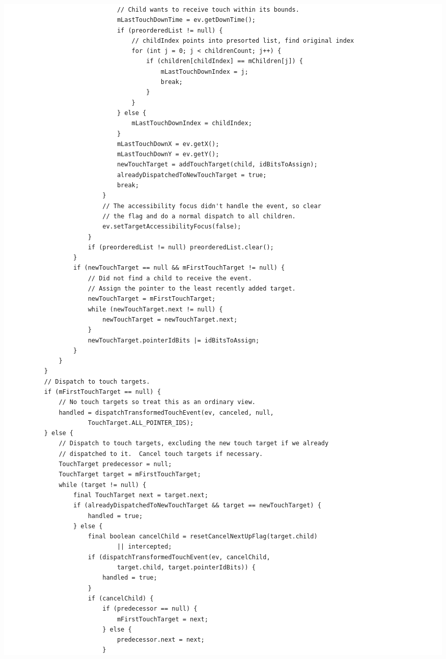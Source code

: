 ```
                               // Child wants to receive touch within its bounds.
                               mLastTouchDownTime = ev.getDownTime();
                               if (preorderedList != null) {
                                   // childIndex points into presorted list, find original index
                                   for (int j = 0; j < childrenCount; j++) {
                                       if (children[childIndex] == mChildren[j]) {
                                           mLastTouchDownIndex = j;
                                           break;
                                       }
                                   }
                               } else {
                                   mLastTouchDownIndex = childIndex;
                               }
                               mLastTouchDownX = ev.getX();
                               mLastTouchDownY = ev.getY();
                               newTouchTarget = addTouchTarget(child, idBitsToAssign);
                               alreadyDispatchedToNewTouchTarget = true;
                               break;
                           }
                           // The accessibility focus didn't handle the event, so clear
                           // the flag and do a normal dispatch to all children.
                           ev.setTargetAccessibilityFocus(false);
                       }
                       if (preorderedList != null) preorderedList.clear();
                   }
                   if (newTouchTarget == null && mFirstTouchTarget != null) {
                       // Did not find a child to receive the event.
                       // Assign the pointer to the least recently added target.
                       newTouchTarget = mFirstTouchTarget;
                       while (newTouchTarget.next != null) {
                           newTouchTarget = newTouchTarget.next;
                       }
                       newTouchTarget.pointerIdBits |= idBitsToAssign;
                   }
               }
           }
           // Dispatch to touch targets.
           if (mFirstTouchTarget == null) {
               // No touch targets so treat this as an ordinary view.
               handled = dispatchTransformedTouchEvent(ev, canceled, null,
                       TouchTarget.ALL_POINTER_IDS);
           } else {
               // Dispatch to touch targets, excluding the new touch target if we already
               // dispatched to it.  Cancel touch targets if necessary.
               TouchTarget predecessor = null;
               TouchTarget target = mFirstTouchTarget;
               while (target != null) {
                   final TouchTarget next = target.next;
                   if (alreadyDispatchedToNewTouchTarget && target == newTouchTarget) {
                       handled = true;
                   } else {
                       final boolean cancelChild = resetCancelNextUpFlag(target.child)
                               || intercepted;
                       if (dispatchTransformedTouchEvent(ev, cancelChild,
                               target.child, target.pointerIdBits)) {
                           handled = true;
                       }
                       if (cancelChild) {
                           if (predecessor == null) {
                               mFirstTouchTarget = next;
                           } else {
                               predecessor.next = next;
                           }
```